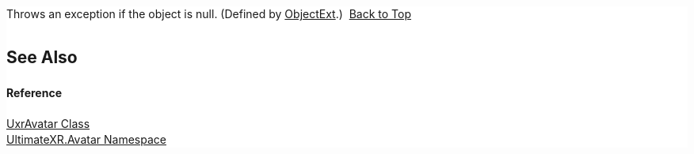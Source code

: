 Throws an exception if the object is null.
 (Defined by <a href="T_UltimateXR_Extensions_System_ObjectExt">ObjectExt</a>.)</td></tr></table>&nbsp;
<a href="#uxravatar-methods">Back to Top</a>

## See Also


#### Reference
<a href="T_UltimateXR_Avatar_UxrAvatar">UxrAvatar Class</a><br /><a href="N_UltimateXR_Avatar">UltimateXR.Avatar Namespace</a><br />